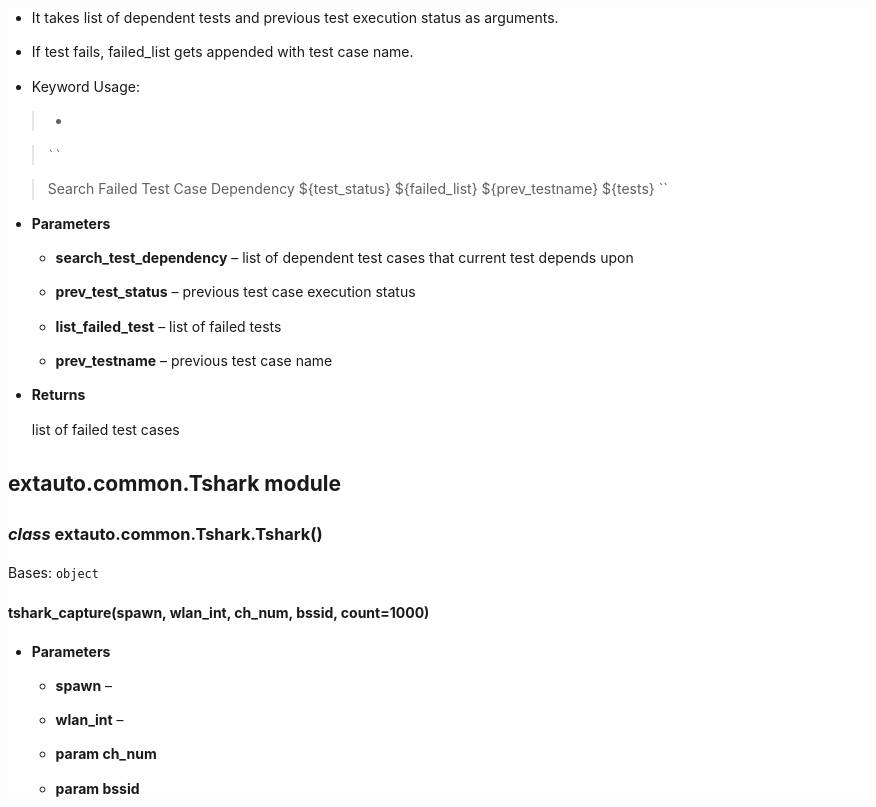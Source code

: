 * It takes list of dependent tests and previous test execution status as arguments.


* If test fails, failed_list gets appended with test case name.


* Keyword Usage:

> 
> * 

> ```
> ``
> ```

> Search Failed Test Case Dependency      ${test_status}    ${failed_list}   ${prev_testname}   ${tests} \`\`


* **Parameters**

    
    * **search_test_dependency** – list of dependent test cases that current test depends upon


    * **prev_test_status** – previous test case execution status


    * **list_failed_test** – list of failed tests


    * **prev_testname** – previous test case name



* **Returns**

    list of failed test cases


## extauto.common.Tshark module


### _class_ extauto.common.Tshark.Tshark()
Bases: `object`


#### tshark_capture(spawn, wlan_int, ch_num, bssid, count=1000)

* **Parameters**

    
    * **spawn** – 


    * **wlan_int** – 
    * **param ch_num**



    * **param bssid**



